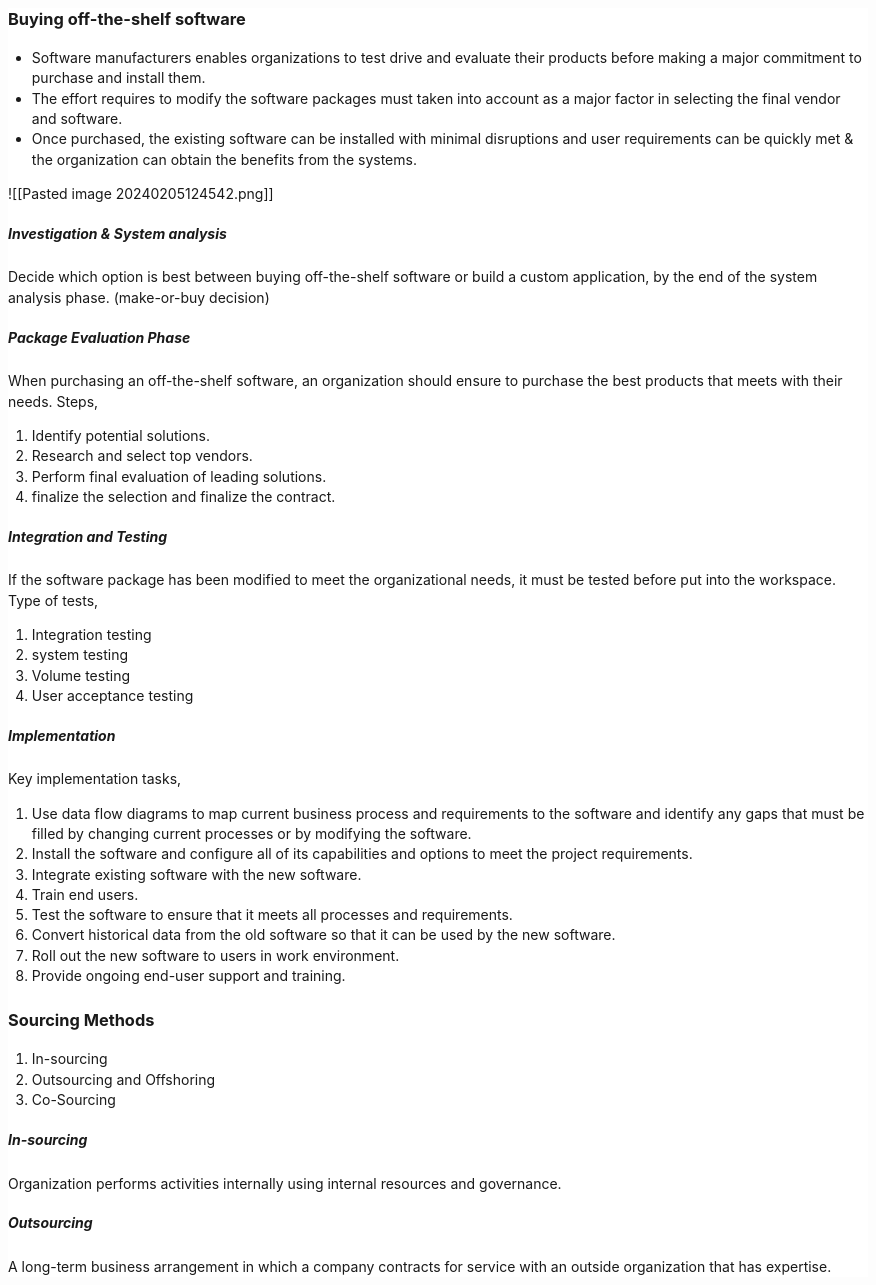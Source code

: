 ### Buying off-the-shelf software
- Software manufacturers enables organizations to test drive and evaluate their products before making a major commitment to purchase and install them. 
- The effort requires to modify the software packages must taken into account as a major factor in selecting the final vendor and software. 
- Once purchased, the existing software can be installed with minimal disruptions and user requirements can be quickly met & the organization can obtain the benefits from the systems. 

![[Pasted image 20240205124542.png]]
##### Investigation & System analysis
Decide which option is best between buying off-the-shelf software or build a custom application, by the end of the system analysis phase. (make-or-buy decision)
##### Package Evaluation Phase
When purchasing an off-the-shelf software, an organization should ensure to purchase the best products that meets with their needs. 
Steps,
1. Identify potential solutions.
2. Research and select top vendors.
3. Perform final evaluation of leading solutions.
4. finalize the selection and finalize the contract.
##### Integration and Testing
If the software package has been modified to meet the organizational needs, it must be tested before put into the workspace.
Type of tests,
1. Integration testing
2. system testing
3. Volume testing
4. User acceptance testing
##### Implementation
Key implementation tasks,
1. Use data flow diagrams to map current business process and requirements to the software and identify any gaps that must be filled by changing current processes or by modifying the software.
2. Install the software and configure all of its capabilities and options to meet the project requirements. 
3. Integrate existing software with the new software. 
4. Train end users.
5. Test the software to ensure that it meets all processes and requirements.
6. Convert historical data from the old software so that it can be used by the new software.
7. Roll out the new software to users in work environment.
8. Provide ongoing end-user support and training.

### Sourcing Methods
1. In-sourcing
2. Outsourcing and Offshoring
3. Co-Sourcing
##### In-sourcing
Organization performs activities internally using internal resources and governance. 

##### Outsourcing
A long-term business arrangement in which a company contracts for service with an outside organization that has expertise.
